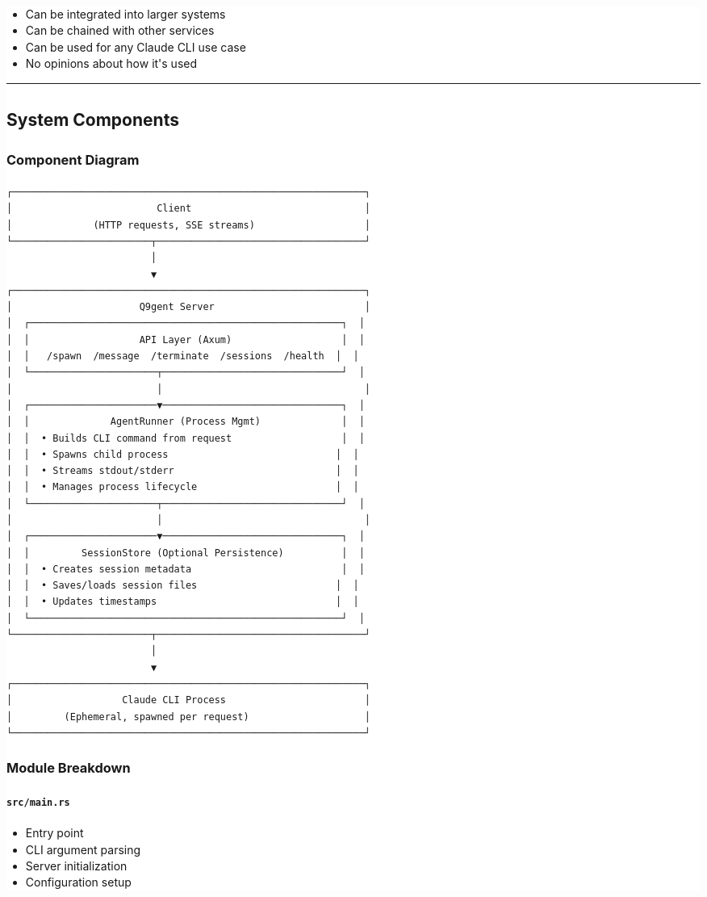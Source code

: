 - Can be integrated into larger systems
- Can be chained with other services
- Can be used for any Claude CLI use case
- No opinions about how it's used

---

## System Components

### Component Diagram

```
┌─────────────────────────────────────────────────────────────┐
│                         Client                              │
│              (HTTP requests, SSE streams)                   │
└────────────────────────┬────────────────────────────────────┘
                         │
                         ▼
┌─────────────────────────────────────────────────────────────┐
│                      Q9gent Server                          │
│  ┌──────────────────────────────────────────────────────┐  │
│  │                   API Layer (Axum)                   │  │
│  │   /spawn  /message  /terminate  /sessions  /health  │  │
│  └──────────────────────┬───────────────────────────────┘  │
│                         │                                   │
│  ┌──────────────────────▼───────────────────────────────┐  │
│  │              AgentRunner (Process Mgmt)              │  │
│  │  • Builds CLI command from request                   │  │
│  │  • Spawns child process                             │  │
│  │  • Streams stdout/stderr                            │  │
│  │  • Manages process lifecycle                        │  │
│  └──────────────────────┬───────────────────────────────┘  │
│                         │                                   │
│  ┌──────────────────────▼───────────────────────────────┐  │
│  │         SessionStore (Optional Persistence)          │  │
│  │  • Creates session metadata                          │  │
│  │  • Saves/loads session files                        │  │
│  │  • Updates timestamps                               │  │
│  └──────────────────────────────────────────────────────┘  │
└────────────────────────┬────────────────────────────────────┘
                         │
                         ▼
┌─────────────────────────────────────────────────────────────┐
│                   Claude CLI Process                        │
│         (Ephemeral, spawned per request)                    │
└─────────────────────────────────────────────────────────────┘
```

### Module Breakdown

#### `src/main.rs`
- Entry point
- CLI argument parsing
- Server initialization
- Configuration setup
